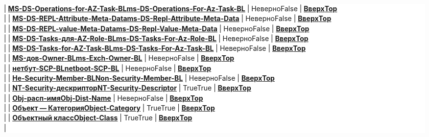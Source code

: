 | [<span data-ttu-id="9686e-534">**MS-DS-Operations-for-AZ-Task-BL**</span><span class="sxs-lookup"><span data-stu-id="9686e-534">**ms-DS-Operations-For-Az-Task-BL**</span></span>](a-msds-operationsforaztaskbl.md)     | <span data-ttu-id="9686e-535">Неверно</span><span class="sxs-lookup"><span data-stu-id="9686e-535">False</span></span>     | [<span data-ttu-id="9686e-536">**Вверх**</span><span class="sxs-lookup"><span data-stu-id="9686e-536">**Top**</span></span>](c-top.md)<br/> |
| [<span data-ttu-id="9686e-537">**MS-DS-REPL-Attribute-Meta-Data**</span><span class="sxs-lookup"><span data-stu-id="9686e-537">**ms-DS-Repl-Attribute-Meta-Data**</span></span>](a-msds-replattributemetadata.md)      | <span data-ttu-id="9686e-538">Неверно</span><span class="sxs-lookup"><span data-stu-id="9686e-538">False</span></span>     | [<span data-ttu-id="9686e-539">**Вверх**</span><span class="sxs-lookup"><span data-stu-id="9686e-539">**Top**</span></span>](c-top.md)<br/> |
| [<span data-ttu-id="9686e-540">**MS-DS-REPL-value-Meta-Data**</span><span class="sxs-lookup"><span data-stu-id="9686e-540">**ms-DS-Repl-Value-Meta-Data**</span></span>](a-msds-replvaluemetadata.md)              | <span data-ttu-id="9686e-541">Неверно</span><span class="sxs-lookup"><span data-stu-id="9686e-541">False</span></span>     | [<span data-ttu-id="9686e-542">**Вверх**</span><span class="sxs-lookup"><span data-stu-id="9686e-542">**Top**</span></span>](c-top.md)<br/> |
| [<span data-ttu-id="9686e-543">**MS-DS-Tasks-для-AZ-Role-BL**</span><span class="sxs-lookup"><span data-stu-id="9686e-543">**ms-DS-Tasks-For-Az-Role-BL**</span></span>](a-msds-tasksforazrolebl.md)               | <span data-ttu-id="9686e-544">Неверно</span><span class="sxs-lookup"><span data-stu-id="9686e-544">False</span></span>     | [<span data-ttu-id="9686e-545">**Вверх**</span><span class="sxs-lookup"><span data-stu-id="9686e-545">**Top**</span></span>](c-top.md)<br/> |
| [<span data-ttu-id="9686e-546">**MS-DS-Tasks-for-AZ-Task-BL**</span><span class="sxs-lookup"><span data-stu-id="9686e-546">**ms-DS-Tasks-For-Az-Task-BL**</span></span>](a-msds-tasksforaztaskbl.md)               | <span data-ttu-id="9686e-547">Неверно</span><span class="sxs-lookup"><span data-stu-id="9686e-547">False</span></span>     | [<span data-ttu-id="9686e-548">**Вверх**</span><span class="sxs-lookup"><span data-stu-id="9686e-548">**Top**</span></span>](c-top.md)<br/> |
| [<span data-ttu-id="9686e-549">**MS-дов-Owner-BL**</span><span class="sxs-lookup"><span data-stu-id="9686e-549">**ms-Exch-Owner-BL**</span></span>](a-ownerbl.md)                                       | <span data-ttu-id="9686e-550">Неверно</span><span class="sxs-lookup"><span data-stu-id="9686e-550">False</span></span>     | [<span data-ttu-id="9686e-551">**Вверх**</span><span class="sxs-lookup"><span data-stu-id="9686e-551">**Top**</span></span>](c-top.md)<br/> |
| [<span data-ttu-id="9686e-552">**нетбут-SCP-BL**</span><span class="sxs-lookup"><span data-stu-id="9686e-552">**netboot-SCP-BL**</span></span>](a-netbootscpbl.md)                                    | <span data-ttu-id="9686e-553">Неверно</span><span class="sxs-lookup"><span data-stu-id="9686e-553">False</span></span>     | [<span data-ttu-id="9686e-554">**Вверх**</span><span class="sxs-lookup"><span data-stu-id="9686e-554">**Top**</span></span>](c-top.md)<br/> |
| [<span data-ttu-id="9686e-555">**Не-Security-Member-BL**</span><span class="sxs-lookup"><span data-stu-id="9686e-555">**Non-Security-Member-BL**</span></span>](a-nonsecuritymemberbl.md)                     | <span data-ttu-id="9686e-556">Неверно</span><span class="sxs-lookup"><span data-stu-id="9686e-556">False</span></span>     | [<span data-ttu-id="9686e-557">**Вверх**</span><span class="sxs-lookup"><span data-stu-id="9686e-557">**Top**</span></span>](c-top.md)<br/> |
| [<span data-ttu-id="9686e-558">**NT-Security-дескриптор**</span><span class="sxs-lookup"><span data-stu-id="9686e-558">**NT-Security-Descriptor**</span></span>](a-ntsecuritydescriptor.md)                    | <span data-ttu-id="9686e-559">True</span><span class="sxs-lookup"><span data-stu-id="9686e-559">True</span></span>      | [<span data-ttu-id="9686e-560">**Вверх**</span><span class="sxs-lookup"><span data-stu-id="9686e-560">**Top**</span></span>](c-top.md)<br/> |
| [<span data-ttu-id="9686e-561">**Obj-расп-имя**</span><span class="sxs-lookup"><span data-stu-id="9686e-561">**Obj-Dist-Name**</span></span>](a-distinguishedname.md)                                | <span data-ttu-id="9686e-562">Неверно</span><span class="sxs-lookup"><span data-stu-id="9686e-562">False</span></span>     | [<span data-ttu-id="9686e-563">**Вверх**</span><span class="sxs-lookup"><span data-stu-id="9686e-563">**Top**</span></span>](c-top.md)<br/> |
| [<span data-ttu-id="9686e-564">**Объект — Категория**</span><span class="sxs-lookup"><span data-stu-id="9686e-564">**Object-Category**</span></span>](a-objectcategory.md)                                 | <span data-ttu-id="9686e-565">True</span><span class="sxs-lookup"><span data-stu-id="9686e-565">True</span></span>      | [<span data-ttu-id="9686e-566">**Вверх**</span><span class="sxs-lookup"><span data-stu-id="9686e-566">**Top**</span></span>](c-top.md)<br/> |
| [<span data-ttu-id="9686e-567">**Объектный класс**</span><span class="sxs-lookup"><span data-stu-id="9686e-567">**Object-Class**</span></span>](a-objectclass.md)                                       | <span data-ttu-id="9686e-568">True</span><span class="sxs-lookup"><span data-stu-id="9686e-568">True</span></span>      | [<span data-ttu-id="9686e-569">**Вверх**</span><span class="sxs-lookup"><span data-stu-id="9686e-569">**Top**</span></span>](c-top.md)<br/> |